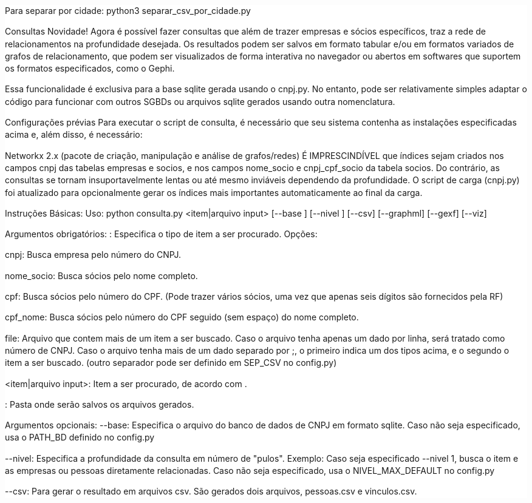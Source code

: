 Para separar por cidade:
python3 separar_csv_por_cidade.py

Consultas
Novidade! Agora é possível fazer consultas que além de trazer empresas e sócios específicos, traz a rede de relacionamentos na profundidade desejada. Os resultados podem ser salvos em formato tabular e/ou em formatos variados de grafos de relacionamento, que podem ser visualizados de forma interativa no navegador ou abertos em softwares que suportem os formatos especificados, como o Gephi.

Essa funcionalidade é exclusiva para a base sqlite gerada usando o cnpj.py. No entanto, pode ser relativamente simples adaptar o código para funcionar com outros SGBDs ou arquivos sqlite gerados usando outra nomenclatura.

Configurações prévias
Para executar o script de consulta, é necessário que seu sistema contenha as instalações especificadas acima e, além disso, é necessário:

Networkx 2.x (pacote de criação, manipulação e análise de grafos/redes)
É IMPRESCINDÍVEL que índices sejam criados nos campos cnpj das tabelas empresas e socios, e nos campos nome_socio e cnpj_cpf_socio da tabela socios. Do contrário, as consultas se tornam insuportavelmente lentas ou até mesmo inviáveis dependendo da profundidade. O script de carga (cnpj.py) foi atualizado para opcionalmente gerar os índices mais importantes automaticamente ao final da carga.

Instruções Básicas:
Uso: python consulta.py <tipo consulta> <item|arquivo input> <caminho output> [--base <arquivo sqlite>] [--nivel <int>] [--csv] [--graphml] [--gexf] [--viz]

Argumentos obrigatórios:
<tipo consulta>: Especifica o tipo de item a ser procurado. Opções:

cnpj: Busca empresa pelo número do CNPJ.

nome_socio: Busca sócios pelo nome completo.

cpf: Busca sócios pelo número do CPF. (Pode trazer vários sócios, uma vez que apenas seis dígitos são fornecidos pela RF)

cpf_nome: Busca sócios pelo número do CPF seguido (sem espaço) do nome completo.

file: Arquivo que contem mais de um item a ser buscado. Caso o arquivo tenha apenas um dado por linha, será tratado como número de CNPJ. Caso o arquivo tenha mais de um dado separado por ;, o primeiro indica um dos tipos acima, e o segundo o item a ser buscado. (outro separador pode ser definido em SEP_CSV no config.py)

<item|arquivo input>: Item a ser procurado, de acordo com <tipo consulta>.

<caminho output>: Pasta onde serão salvos os arquivos gerados.

Argumentos opcionais:
--base: Especifica o arquivo do banco de dados de CNPJ em formato sqlite. Caso não seja especificado, usa o PATH_BD definido no config.py

--nivel: Especifica a profundidade da consulta em número de "pulos". Exemplo: Caso seja especificado --nivel 1, busca o item e as empresas ou pessoas diretamente relacionadas. Caso não seja especificado, usa o NIVEL_MAX_DEFAULT no config.py

--csv: Para gerar o resultado em arquivos csv. São gerados dois arquivos, pessoas.csv e vinculos.csv.

